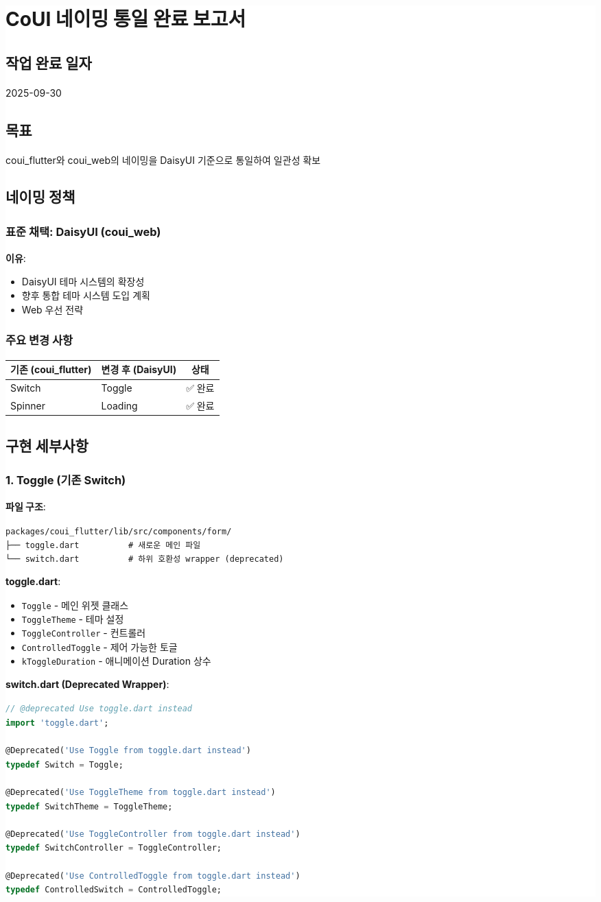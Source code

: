 # CoUI 네이밍 통일 완료 보고서

## 작업 완료 일자
2025-09-30

## 목표
coui_flutter와 coui_web의 네이밍을 DaisyUI 기준으로 통일하여 일관성 확보

## 네이밍 정책

### 표준 채택: DaisyUI (coui_web)
**이유**:
- DaisyUI 테마 시스템의 확장성
- 향후 통합 테마 시스템 도입 계획
- Web 우선 전략

### 주요 변경 사항

| 기존 (coui_flutter) | 변경 후 (DaisyUI) | 상태 |
|--------------------|------------------|------|
| Switch | Toggle | ✅ 완료 |
| Spinner | Loading | ✅ 완료 |

## 구현 세부사항

### 1. Toggle (기존 Switch)

**파일 구조**:
```
packages/coui_flutter/lib/src/components/form/
├── toggle.dart          # 새로운 메인 파일
└── switch.dart          # 하위 호환성 wrapper (deprecated)
```

**toggle.dart**:
- `Toggle` - 메인 위젯 클래스
- `ToggleTheme` - 테마 설정
- `ToggleController` - 컨트롤러
- `ControlledToggle` - 제어 가능한 토글
- `kToggleDuration` - 애니메이션 Duration 상수

**switch.dart (Deprecated Wrapper)**:
```dart
// @deprecated Use toggle.dart instead
import 'toggle.dart';

@Deprecated('Use Toggle from toggle.dart instead')
typedef Switch = Toggle;

@Deprecated('Use ToggleTheme from toggle.dart instead')
typedef SwitchTheme = ToggleTheme;

@Deprecated('Use ToggleController from toggle.dart instead')
typedef SwitchController = ToggleController;

@Deprecated('Use ControlledToggle from toggle.dart instead')
typedef ControlledSwitch = ControlledToggle;
```
